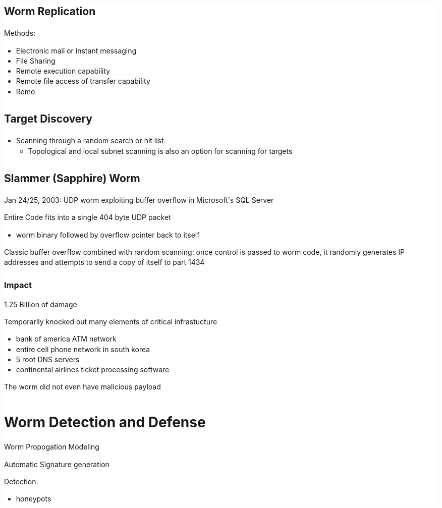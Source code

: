 ## Worm Replication 

Methods:
- Electronic mail or instant messaging 
- File Sharing 
- Remote execution capability 
- Remote file access of transfer capability 
- Remo


## Target Discovery 

- Scanning through a random search or hit list 
  - Topological and local subnet scanning is also an option for scanning for targets 

## Slammer (Sapphire) Worm

Jan 24/25, 2003: UDP worm exploiting buffer overflow in Microsoft's SQL Server

Entire Code fits into a single 404 byte UDP packet
- worm binary followed by overflow pointer back to itself 

Classic buffer overflow combined with random scanning: once control is passed to worm code, it randomly generates IP addresses and attempts to send a copy of itself to part 1434

### Impact 

1.25 Billion of damage 

Temporarily knocked out many elements of critical infrastucture 
- bank of america ATM network
- entire cell phone network in south korea 
- 5 root DNS servers 
- continental airlines ticket processing software

The worm did not even have malicious payload

# Worm Detection and Defense 

Worm Propogation Modeling 

Automatic Signature generation 

Detection:
- honeypots